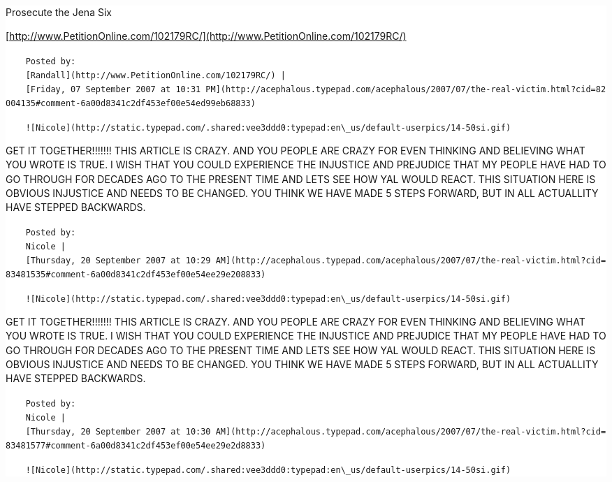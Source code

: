 Prosecute the Jena Six  

[http://www.PetitionOnline.com/102179RC/](http://www.PetitionOnline.com/102179RC/) 

	

		Posted by:
		[Randall](http://www.PetitionOnline.com/102179RC/) |
		[Friday, 07 September 2007 at 10:31 PM](http://acephalous.typepad.com/acephalous/2007/07/the-real-victim.html?cid=82004135#comment-6a00d8341c2df453ef00e54ed99eb68833)

[]()

	

		![Nicole](http://static.typepad.com/.shared:vee3ddd0:typepad:en\_us/default-userpics/14-50si.gif)
	

	

		

GET IT TOGETHER!!!!!!! THIS ARTICLE IS CRAZY. AND YOU PEOPLE ARE CRAZY FOR EVEN THINKING AND BELIEVING WHAT YOU WROTE IS TRUE. I WISH THAT YOU COULD EXPERIENCE THE INJUSTICE AND PREJUDICE THAT MY PEOPLE HAVE HAD TO GO THROUGH FOR DECADES AGO TO THE PRESENT TIME AND LETS SEE HOW YAL WOULD REACT. THIS SITUATION HERE IS OBVIOUS INJUSTICE AND NEEDS TO BE CHANGED. YOU THINK WE HAVE MADE 5 STEPS FORWARD, BUT IN ALL ACTUALLITY HAVE STEPPED BACKWARDS. 

	

		Posted by:
		Nicole |
		[Thursday, 20 September 2007 at 10:29 AM](http://acephalous.typepad.com/acephalous/2007/07/the-real-victim.html?cid=83481535#comment-6a00d8341c2df453ef00e54ee29e208833)

[]()

	

		![Nicole](http://static.typepad.com/.shared:vee3ddd0:typepad:en\_us/default-userpics/14-50si.gif)
	

	

		

GET IT TOGETHER!!!!!!! THIS ARTICLE IS CRAZY. AND YOU PEOPLE ARE CRAZY FOR EVEN THINKING AND BELIEVING WHAT YOU WROTE IS TRUE. I WISH THAT YOU COULD EXPERIENCE THE INJUSTICE AND PREJUDICE THAT MY PEOPLE HAVE HAD TO GO THROUGH FOR DECADES AGO TO THE PRESENT TIME AND LETS SEE HOW YAL WOULD REACT. THIS SITUATION HERE IS OBVIOUS INJUSTICE AND NEEDS TO BE CHANGED. YOU THINK WE HAVE MADE 5 STEPS FORWARD, BUT IN ALL ACTUALLITY HAVE STEPPED BACKWARDS. 

	

		Posted by:
		Nicole |
		[Thursday, 20 September 2007 at 10:30 AM](http://acephalous.typepad.com/acephalous/2007/07/the-real-victim.html?cid=83481577#comment-6a00d8341c2df453ef00e54ee29e2d8833)

[]()

	

		![Nicole](http://static.typepad.com/.shared:vee3ddd0:typepad:en\_us/default-userpics/14-50si.gif)
	